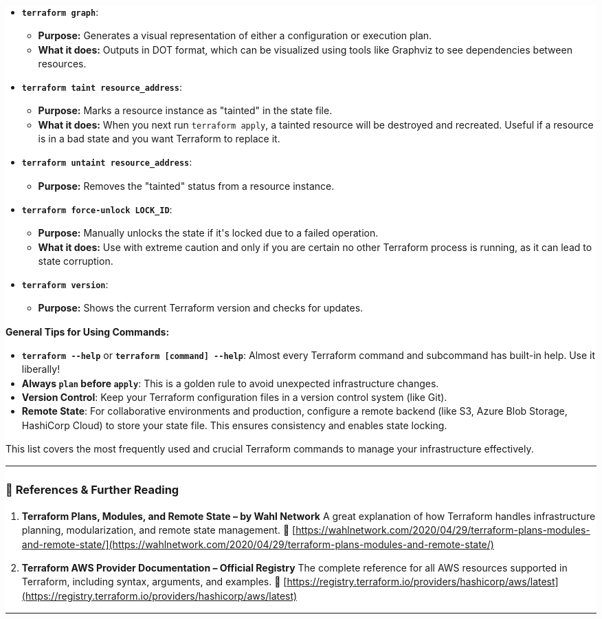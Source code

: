 * **`terraform graph`**:
    * **Purpose:** Generates a visual representation of either a configuration or execution plan.
    * **What it does:** Outputs in DOT format, which can be visualized using tools like Graphviz to see dependencies between resources.

* **`terraform taint resource_address`**:
    * **Purpose:** Marks a resource instance as "tainted" in the state file.
    * **What it does:** When you next run `terraform apply`, a tainted resource will be destroyed and recreated. Useful if a resource is in a bad state and you want Terraform to replace it.

* **`terraform untaint resource_address`**:
    * **Purpose:** Removes the "tainted" status from a resource instance.

* **`terraform force-unlock LOCK_ID`**:
    * **Purpose:** Manually unlocks the state if it's locked due to a failed operation.
    * **What it does:** Use with extreme caution and only if you are certain no other Terraform process is running, as it can lead to state corruption.

* **`terraform version`**:
    * **Purpose:** Shows the current Terraform version and checks for updates.

**General Tips for Using Commands:**

* **`terraform --help`** or **`terraform [command] --help`**: Almost every Terraform command and subcommand has built-in help. Use it liberally!
* **Always `plan` before `apply`**: This is a golden rule to avoid unexpected infrastructure changes.
* **Version Control**: Keep your Terraform configuration files in a version control system (like Git).
* **Remote State**: For collaborative environments and production, configure a remote backend (like S3, Azure Blob Storage, HashiCorp Cloud) to store your state file. This ensures consistency and enables state locking.

This list covers the most frequently used and crucial Terraform commands to manage your infrastructure effectively.

---

### 📖 **References & Further Reading**

1. **Terraform Plans, Modules, and Remote State – by Wahl Network**
   A great explanation of how Terraform handles infrastructure planning, modularization, and remote state management.
   🔗 [https://wahlnetwork.com/2020/04/29/terraform-plans-modules-and-remote-state/](https://wahlnetwork.com/2020/04/29/terraform-plans-modules-and-remote-state/)

2. **Terraform AWS Provider Documentation – Official Registry**
   The complete reference for all AWS resources supported in Terraform, including syntax, arguments, and examples.
   🔗 [https://registry.terraform.io/providers/hashicorp/aws/latest](https://registry.terraform.io/providers/hashicorp/aws/latest)

---
